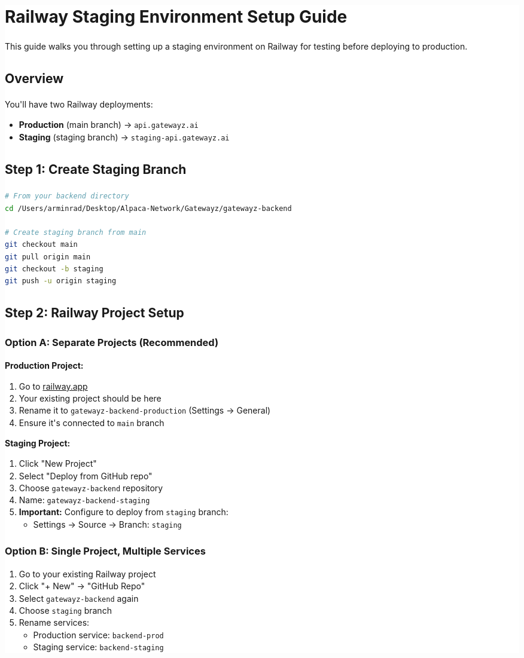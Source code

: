 # Railway Staging Environment Setup Guide

This guide walks you through setting up a staging environment on Railway for testing before deploying to production.

## Overview

You'll have two Railway deployments:
- **Production** (main branch) → `api.gatewayz.ai`
- **Staging** (staging branch) → `staging-api.gatewayz.ai`

## Step 1: Create Staging Branch

```bash
# From your backend directory
cd /Users/arminrad/Desktop/Alpaca-Network/Gatewayz/gatewayz-backend

# Create staging branch from main
git checkout main
git pull origin main
git checkout -b staging
git push -u origin staging
```

## Step 2: Railway Project Setup

### Option A: Separate Projects (Recommended)

**Production Project:**
1. Go to [railway.app](https://railway.app)
2. Your existing project should be here
3. Rename it to `gatewayz-backend-production` (Settings → General)
4. Ensure it's connected to `main` branch

**Staging Project:**
1. Click "New Project"
2. Select "Deploy from GitHub repo"
3. Choose `gatewayz-backend` repository
4. Name: `gatewayz-backend-staging`
5. **Important:** Configure to deploy from `staging` branch:
   - Settings → Source → Branch: `staging`

### Option B: Single Project, Multiple Services

1. Go to your existing Railway project
2. Click "+ New" → "GitHub Repo"
3. Select `gatewayz-backend` again
4. Choose `staging` branch
5. Rename services:
   - Production service: `backend-prod`
   - Staging service: `backend-staging`

